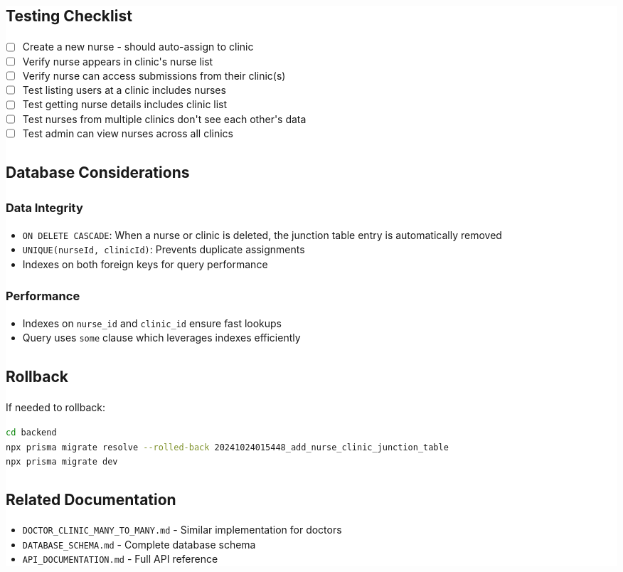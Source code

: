 ## Testing Checklist

- [ ] Create a new nurse - should auto-assign to clinic
- [ ] Verify nurse appears in clinic's nurse list
- [ ] Verify nurse can access submissions from their clinic(s)
- [ ] Test listing users at a clinic includes nurses
- [ ] Test getting nurse details includes clinic list
- [ ] Test nurses from multiple clinics don't see each other's data
- [ ] Test admin can view nurses across all clinics

## Database Considerations

### Data Integrity
- `ON DELETE CASCADE`: When a nurse or clinic is deleted, the junction table entry is automatically removed
- `UNIQUE(nurseId, clinicId)`: Prevents duplicate assignments
- Indexes on both foreign keys for query performance

### Performance
- Indexes on `nurse_id` and `clinic_id` ensure fast lookups
- Query uses `some` clause which leverages indexes efficiently

## Rollback

If needed to rollback:

```bash
cd backend
npx prisma migrate resolve --rolled-back 20241024015448_add_nurse_clinic_junction_table
npx prisma migrate dev
```

## Related Documentation

- `DOCTOR_CLINIC_MANY_TO_MANY.md` - Similar implementation for doctors
- `DATABASE_SCHEMA.md` - Complete database schema
- `API_DOCUMENTATION.md` - Full API reference
